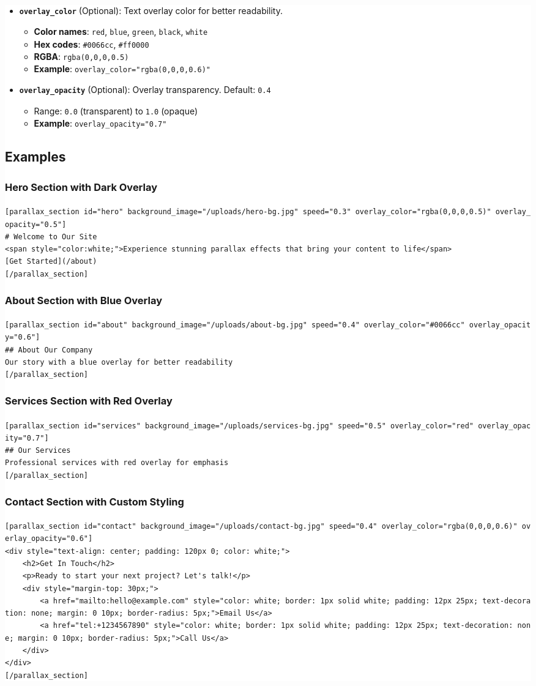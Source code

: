 *   **`overlay_color`** (Optional): Text overlay color for better readability.
    *   **Color names**: `red`, `blue`, `green`, `black`, `white`
    *   **Hex codes**: `#0066cc`, `#ff0000`
    *   **RGBA**: `rgba(0,0,0,0.5)`
    *   **Example**: `overlay_color="rgba(0,0,0,0.6)"`

*   **`overlay_opacity`** (Optional): Overlay transparency. Default: `0.4`
    *   Range: `0.0` (transparent) to `1.0` (opaque)
    *   **Example**: `overlay_opacity="0.7"`

## Examples

### Hero Section with Dark Overlay
```
[parallax_section id="hero" background_image="/uploads/hero-bg.jpg" speed="0.3" overlay_color="rgba(0,0,0,0.5)" overlay_opacity="0.5"]
# Welcome to Our Site
<span style="color:white;">Experience stunning parallax effects that bring your content to life</span>
[Get Started](/about)
[/parallax_section]
```

### About Section with Blue Overlay
```
[parallax_section id="about" background_image="/uploads/about-bg.jpg" speed="0.4" overlay_color="#0066cc" overlay_opacity="0.6"]
## About Our Company
Our story with a blue overlay for better readability
[/parallax_section]
```

### Services Section with Red Overlay
```
[parallax_section id="services" background_image="/uploads/services-bg.jpg" speed="0.5" overlay_color="red" overlay_opacity="0.7"]
## Our Services
Professional services with red overlay for emphasis
[/parallax_section]
```

### Contact Section with Custom Styling
```
[parallax_section id="contact" background_image="/uploads/contact-bg.jpg" speed="0.4" overlay_color="rgba(0,0,0,0.6)" overlay_opacity="0.6"]
<div style="text-align: center; padding: 120px 0; color: white;">
    <h2>Get In Touch</h2>
    <p>Ready to start your next project? Let's talk!</p>
    <div style="margin-top: 30px;">
        <a href="mailto:hello@example.com" style="color: white; border: 1px solid white; padding: 12px 25px; text-decoration: none; margin: 0 10px; border-radius: 5px;">Email Us</a>
        <a href="tel:+1234567890" style="color: white; border: 1px solid white; padding: 12px 25px; text-decoration: none; margin: 0 10px; border-radius: 5px;">Call Us</a>
    </div>
</div>
[/parallax_section]
```
